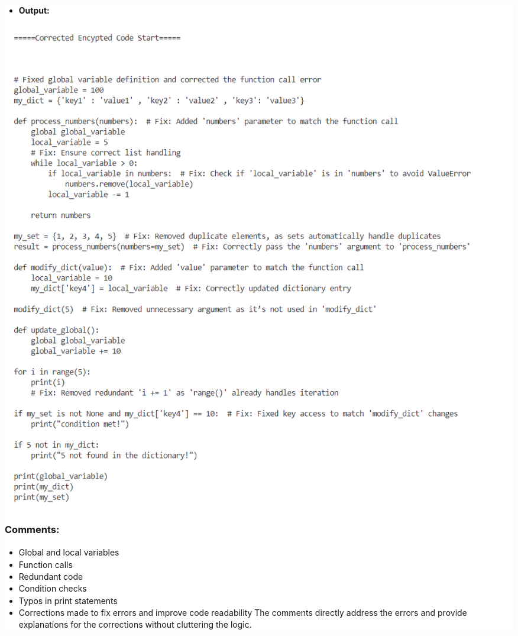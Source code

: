 
- **Output:**
  
![Corrected Decrypted Code](Outputs/Q3CorrectedEncryptedCode.png)

### Comments:
  - Global and local variables
  - Function calls
  - Redundant code
  - Condition checks
  - Typos in print statements
  - Corrections made to fix errors and improve code readability
The comments directly address the errors and provide explanations for the corrections without cluttering the logic.
